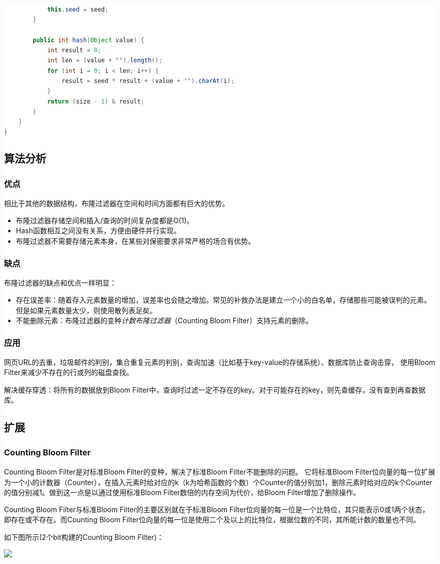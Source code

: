 ```java
            this.seed = seed;
        }

        public int hash(Object value) {
            int result = 0;
            int len = (value + "").length();
            for (int i = 0; i < len; i++) {
                result = seed * result + (value + "").charAt(i);
            }
            return (size - 1) & result;
        }
    }
}
```

## 算法分析

### 优点

相比于其他的数据结构，布隆过滤器在空间和时间方面都有巨大的优势。

- 布隆过滤器存储空间和插入/查询的时间复杂度都是O(1)。
- Hash函数相互之间没有关系，方便由硬件并行实现。
- 布隆过滤器不需要存储元素本身，在某些对保密要求非常严格的场合有优势。

### 缺点

布隆过滤器的缺点和优点一样明显：

- 存在误差率：随着存入元素数量的增加，误差率也会随之增加。常见的补救办法是建立一个小的白名单，存储那些可能被误判的元素。但是如果元素数量太少，则使用散列表足矣。
- 不能删除元素：布隆过滤器的变种*计数布隆过滤器*（Counting Bloom Filter）支持元素的删除。

### 应用

网页URL的去重，垃圾邮件的判别，集合重复元素的判别，查询加速（比如基于key-value的存储系统）、数据库防止查询击穿， 使用Bloom Filter来减少不存在的行或列的磁盘查找。

解决缓存穿透：将所有的数据放到Bloom Filter中，查询时过滤一定不存在的key。对于可能存在的key，则先查缓存，没有查到再查数据库。

## 扩展

### Counting Bloom Filter

Counting Bloom Filter是对标准Bloom Filter的变种，解决了标准Bloom Filter不能删除的问题。 它将标准Bloom Filter位向量的每一位扩展为一个小的计数器（Counter），在插入元素时给对应的k（k为哈希函数的个数）个Counter的值分别加1，删除元素时给对应的k个Counter的值分别减1。做到这一点是以通过使用标准Bloom Filter数倍的内存空间为代价，给Bloom Filter增加了删除操作。

Counting Bloom Filter与标准Bloom Filter的主要区别就在于标准Bloom Filter位向量的每一位是一个比特位，其只能表示0或1两个状态，即存在或不存在。而Counting Bloom Filter位向量的每一位是使用二个及以上的比特位，根据位数的不同，其所能计数的数量也不同。

如下图所示(2个bit构建的Counting Bloom Filter)：

![](images/Counting-Bloom-Filter.png)
